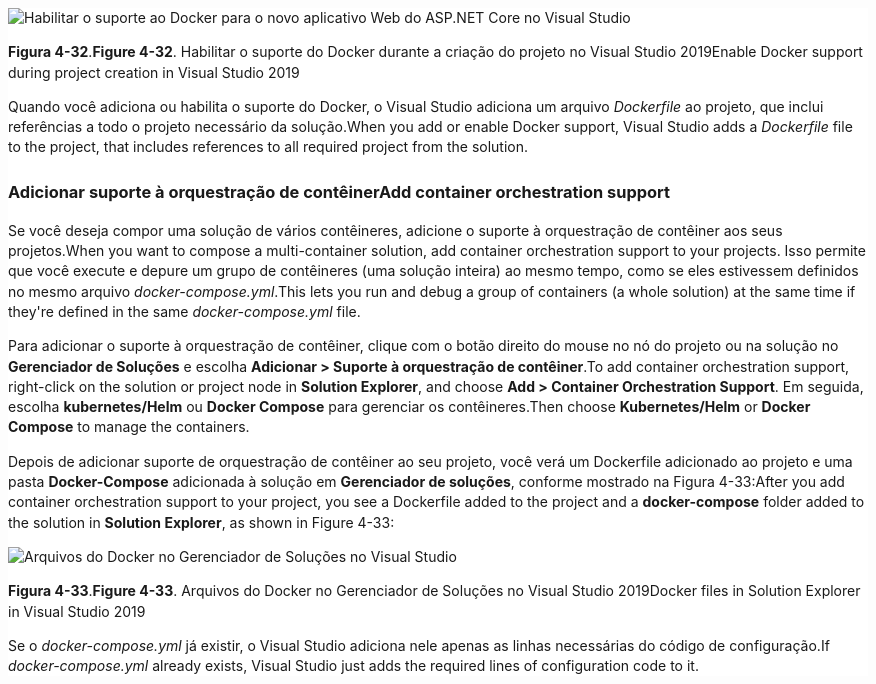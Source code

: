 ![Habilitar o suporte ao Docker para o novo aplicativo Web do ASP.NET Core no Visual Studio](media/enable-docker-support-visual-studio.png)

<span data-ttu-id="013ed-124">**Figura 4-32**.</span><span class="sxs-lookup"><span data-stu-id="013ed-124">**Figure 4-32**.</span></span> <span data-ttu-id="013ed-125">Habilitar o suporte do Docker durante a criação do projeto no Visual Studio 2019</span><span class="sxs-lookup"><span data-stu-id="013ed-125">Enable Docker support during project creation in Visual Studio 2019</span></span>

<span data-ttu-id="013ed-126">Quando você adiciona ou habilita o suporte do Docker, o Visual Studio adiciona um arquivo _Dockerfile_ ao projeto, que inclui referências a todo o projeto necessário da solução.</span><span class="sxs-lookup"><span data-stu-id="013ed-126">When you add or enable Docker support, Visual Studio adds a _Dockerfile_ file to the project, that includes references to all required project from the solution.</span></span>

### <a name="add-container-orchestration-support"></a><span data-ttu-id="013ed-127">Adicionar suporte à orquestração de contêiner</span><span class="sxs-lookup"><span data-stu-id="013ed-127">Add container orchestration support</span></span>

<span data-ttu-id="013ed-128">Se você deseja compor uma solução de vários contêineres, adicione o suporte à orquestração de contêiner aos seus projetos.</span><span class="sxs-lookup"><span data-stu-id="013ed-128">When you want to compose a multi-container solution, add container orchestration support to your projects.</span></span> <span data-ttu-id="013ed-129">Isso permite que você execute e depure um grupo de contêineres (uma solução inteira) ao mesmo tempo, como se eles estivessem definidos no mesmo arquivo _docker-compose.yml_.</span><span class="sxs-lookup"><span data-stu-id="013ed-129">This lets you run and debug a group of containers (a whole solution) at the same time if they're defined in the same _docker-compose.yml_ file.</span></span>

<span data-ttu-id="013ed-130">Para adicionar o suporte à orquestração de contêiner, clique com o botão direito do mouse no nó do projeto ou na solução no **Gerenciador de Soluções** e escolha **Adicionar > Suporte à orquestração de contêiner**.</span><span class="sxs-lookup"><span data-stu-id="013ed-130">To add container orchestration support, right-click on the solution or project node in **Solution Explorer**, and choose **Add > Container Orchestration Support**.</span></span> <span data-ttu-id="013ed-131">Em seguida, escolha **kubernetes/Helm** ou **Docker Compose** para gerenciar os contêineres.</span><span class="sxs-lookup"><span data-stu-id="013ed-131">Then choose **Kubernetes/Helm** or **Docker Compose** to manage the containers.</span></span>

<span data-ttu-id="013ed-132">Depois de adicionar suporte de orquestração de contêiner ao seu projeto, você verá um Dockerfile adicionado ao projeto e uma pasta **Docker-Compose** adicionada à solução em **Gerenciador de soluções**, conforme mostrado na Figura 4-33:</span><span class="sxs-lookup"><span data-stu-id="013ed-132">After you add container orchestration support to your project, you see a Dockerfile added to the project and a **docker-compose** folder added to the solution in **Solution Explorer**, as shown in Figure 4-33:</span></span>

![Arquivos do Docker no Gerenciador de Soluções no Visual Studio](media/docker-support-solution-explorer.png)

<span data-ttu-id="013ed-134">**Figura 4-33**.</span><span class="sxs-lookup"><span data-stu-id="013ed-134">**Figure 4-33**.</span></span> <span data-ttu-id="013ed-135">Arquivos do Docker no Gerenciador de Soluções no Visual Studio 2019</span><span class="sxs-lookup"><span data-stu-id="013ed-135">Docker files in Solution Explorer in Visual Studio 2019</span></span>

<span data-ttu-id="013ed-136">Se o _docker-compose.yml_ já existir, o Visual Studio adiciona nele apenas as linhas necessárias do código de configuração.</span><span class="sxs-lookup"><span data-stu-id="013ed-136">If _docker-compose.yml_ already exists, Visual Studio just adds the required lines of configuration code to it.</span></span>
